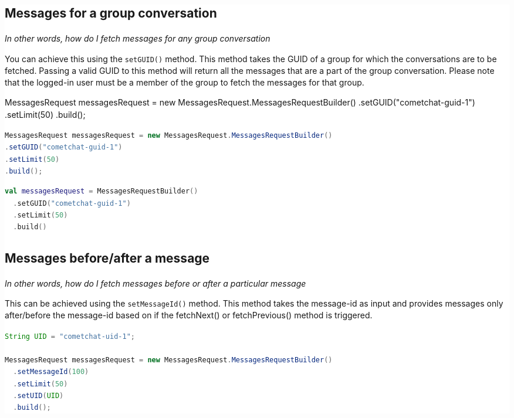 
## Messages for a group conversation

_In other words, how do I fetch messages for any group conversation_

You can achieve this using the `setGUID()` method. This method takes the GUID of a group for which the conversations are to be fetched. Passing a valid GUID to this method will return all the messages that are a part of the group conversation. Please note that the logged-in user must be a member of the group to fetch the messages for that group.

MessagesRequest messagesRequest = new MessagesRequest.MessagesRequestBuilder()
  .setGUID("cometchat-guid-1")
  .setLimit(50)
  .build();

<Tabs>
<TabItem value="Java" label="Java">

  ```java
MessagesRequest messagesRequest = new MessagesRequest.MessagesRequestBuilder()
  .setGUID("cometchat-guid-1")
  .setLimit(50)
  .build();
  ```
</TabItem>
<TabItem value="Kotlin" label="Kotlin">

  ```kotlin
val messagesRequest = MessagesRequestBuilder()
    .setGUID("cometchat-guid-1")
    .setLimit(50)
    .build()
  ```
</TabItem>
</Tabs>



## Messages before/after a message

_In other words, how do I fetch messages before or after a particular message_

This can be achieved using the `setMessageId()` method. This method takes the message-id as input and provides messages only after/before the message-id based on if the fetchNext() or fetchPrevious() method is triggered.

<Tabs>
<TabItem value="Java(User)" label="Java(User)">

  ```java
  String UID = "cometchat-uid-1";

  MessagesRequest messagesRequest = new MessagesRequest.MessagesRequestBuilder()
    .setMessageId(100)
    .setLimit(50)
    .setUID(UID)
    .build();
  ```
</TabItem>
<TabItem value="Java(Group)" label="Java(Group)">
